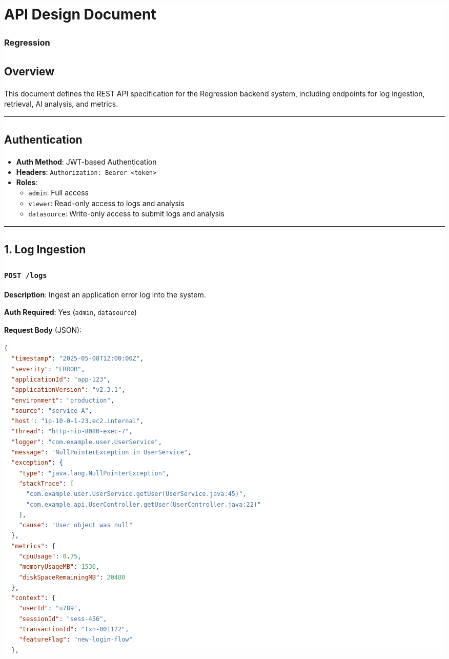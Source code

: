 # API Design Document
###  Regression

## Overview

This document defines the REST API specification for the Regression backend system, including endpoints for log ingestion, retrieval, AI analysis, and metrics.

---

## Authentication

- **Auth Method**: JWT-based Authentication
- **Headers**: `Authorization: Bearer <token>`
- **Roles**:
  - `admin`: Full access
  - `viewer`: Read-only access to logs and analysis
  - `datasource`: Write-only access to submit logs and analysis

---

## 1. Log Ingestion

### `POST /logs`

**Description**: Ingest an application error log into the system.

**Auth Required**: Yes (`admin`, `datasource`)

**Request Body** (JSON):

```json
{
  "timestamp": "2025-05-08T12:00:00Z",
  "severity": "ERROR",
  "applicationId": "app-123",
  "applicationVersion": "v2.3.1",
  "environment": "production",
  "source": "service-A",
  "host": "ip-10-0-1-23.ec2.internal",
  "thread": "http-nio-8080-exec-7",
  "logger": "com.example.user.UserService",
  "message": "NullPointerException in UserService",
  "exception": {
    "type": "java.lang.NullPointerException",
    "stackTrace": [
      "com.example.user.UserService.getUser(UserService.java:45)",
      "com.example.api.UserController.getUser(UserController.java:22)"
    ],
    "cause": "User object was null"
  },
  "metrics": {
    "cpuUsage": 0.75,
    "memoryUsageMB": 1536,
    "diskSpaceRemainingMB": 20480
  },
  "context": {
    "userId": "u789",
    "sessionId": "sess-456",
    "transactionId": "txn-001122",
    "featureFlag": "new-login-flow"
  },
```